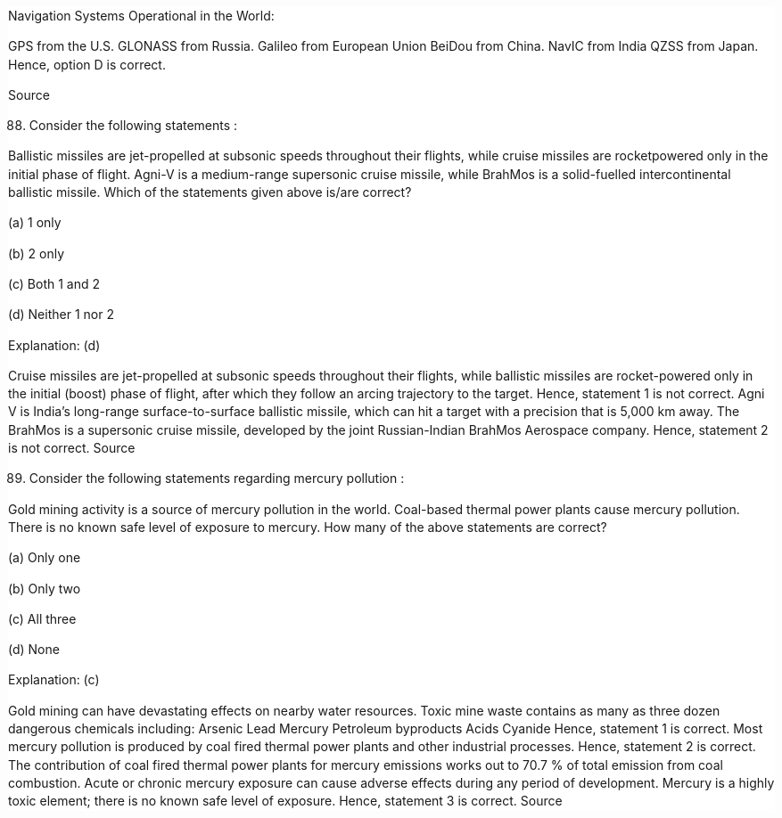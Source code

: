 Navigation Systems Operational in the World:

GPS from the U.S.
GLONASS from Russia.
Galileo from European Union
BeiDou from China.
NavIC from India
QZSS from Japan.
Hence, option D is correct.

Source

88. Consider the following statements :

Ballistic missiles are jet-propelled at subsonic speeds throughout their flights, while cruise missiles are rocketpowered only in the initial phase of flight.
Agni-V is a medium-range supersonic cruise missile, while BrahMos is a solid-fuelled intercontinental ballistic missile.
Which of the statements given above is/are correct?

(a) 1 only

(b) 2 only

(c) Both 1 and 2

(d) Neither 1 nor 2

Explanation: (d)

Cruise missiles are jet-propelled at subsonic speeds throughout their flights, while ballistic missiles are rocket-powered only in the initial (boost) phase of flight, after which they follow an arcing trajectory to the target. Hence, statement 1 is not correct.
Agni V is India’s long-range surface-to-surface ballistic missile, which can hit a target with a precision that is 5,000 km away. The BrahMos is a supersonic cruise missile, developed by the joint Russian-Indian BrahMos Aerospace company. Hence, statement 2 is not correct.
Source

89. Consider the following statements regarding mercury pollution :

Gold mining activity is a source of mercury pollution in the world.
Coal-based thermal power plants cause mercury pollution.
There is no known safe level of exposure to mercury.
How many of the above statements are correct?

(a) Only one

(b) Only two

(c) All three

(d) None

Explanation: (c)

Gold mining can have devastating effects on nearby water resources. Toxic mine waste contains as many as three dozen dangerous chemicals including:
Arsenic
Lead
Mercury
Petroleum byproducts
Acids
Cyanide
Hence, statement 1 is correct.
Most mercury pollution is produced by coal fired thermal power plants and other industrial processes. Hence, statement 2 is correct.
The contribution of coal fired thermal power plants for mercury emissions works out to 70.7 % of total emission from coal combustion.
Acute or chronic mercury exposure can cause adverse effects during any period of development. Mercury is a highly toxic element; there is no known safe level of exposure. Hence, statement 3 is correct.
Source